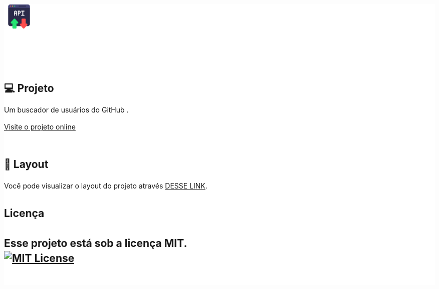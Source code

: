 <img align="center" alt="git" height="50" width="60" src="./src/readme/api.png">&nbsp; &nbsp; &nbsp; &nbsp;
<br><br>

</div> 

<br><br>



## 💻 Projeto

Um buscador de usuários do GitHub .

 [Visite o projeto online](https://github.com/JacqueNunes/quest-github-user-finder)
 <br><br>

## 🔖 Layout

Você pode visualizar o layout do projeto através [DESSE LINK](https://jacquenunes.github.io/quest-github-user-finder/).

## Licença

Esse projeto está sob a licença MIT.<br>
[![MIT License](https://img.shields.io/badge/License-MIT-green.svg)](https://choosealicense.com/licenses/mit/)
---
<br>
